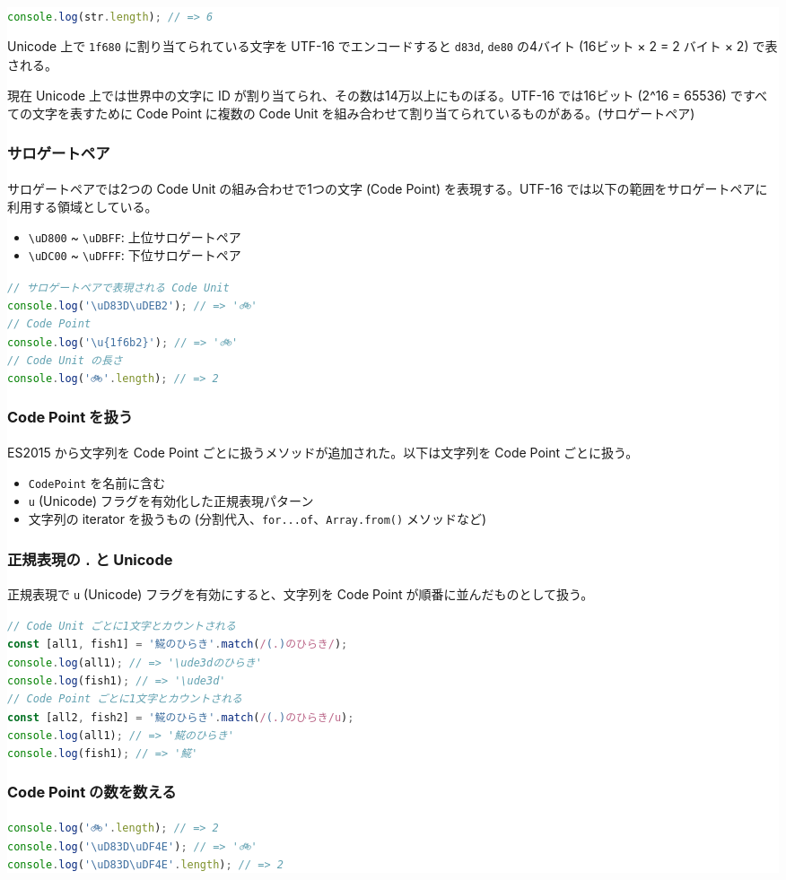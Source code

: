 ```js
console.log(str.length); // => 6
```

Unicode 上で `1f680` に割り当てられている文字を UTF-16 でエンコードすると `d83d`,  `de80` の4バイト (16ビット × 2 = 2 バイト × 2) で表される。

現在 Unicode 上では世界中の文字に ID が割り当てられ、その数は14万以上にものぼる。UTF-16 では16ビット (2^16 = 65536) ですべての文字を表すために Code Point に複数の Code Unit を組み合わせて割り当てられているものがある。(サロゲートペア)

### サロゲートペア

サロゲートペアでは2つの Code Unit の組み合わせで1つの文字 (Code Point) を表現する。UTF-16 では以下の範囲をサロゲートペアに利用する領域としている。

- `\uD800` ~ `\uDBFF`: 上位サロゲートペア
- `\uDC00` ~ `\uDFFF`: 下位サロゲートペア

```js
// サロゲートペアで表現される Code Unit
console.log('\uD83D\uDEB2'); // => '🚲'
// Code Point
console.log('\u{1f6b2}'); // => '🚲'
// Code Unit の長さ
console.log('🚲'.length); // => 2
```

### Code Point を扱う

ES2015 から文字列を Code Point ごとに扱うメソッドが追加された。以下は文字列を Code Point ごとに扱う。

- `CodePoint` を名前に含む
- `u` (Unicode) フラグを有効化した正規表現パターン
- 文字列の iterator を扱うもの (分割代入、`for...of`、`Array.from()` メソッドなど)

### 正規表現の `.` と Unicode

正規表現で `u` (Unicode) フラグを有効にすると、文字列を Code Point が順番に並んだものとして扱う。

```js
// Code Unit ごとに1文字とカウントされる
const [all1, fish1] = '𩸽のひらき'.match(/(.)のひらき/);
console.log(all1); // => '\ude3dのひらき'
console.log(fish1); // => '\ude3d'
// Code Point ごとに1文字とカウントされる
const [all2, fish2] = '𩸽のひらき'.match(/(.)のひらき/u);
console.log(all1); // => '𩸽のひらき'
console.log(fish1); // => '𩸽'
```

### Code Point の数を数える

```js
console.log('🚲'.length); // => 2
console.log('\uD83D\uDF4E'); // => '🚲'
console.log('\uD83D\uDF4E'.length); // => 2
```


[^1]: [ECMAScript® 2022 Language Specification](https://tc39.es/ecma262/#sec-ecmascript-language-lexical-grammar) の12.6.2節